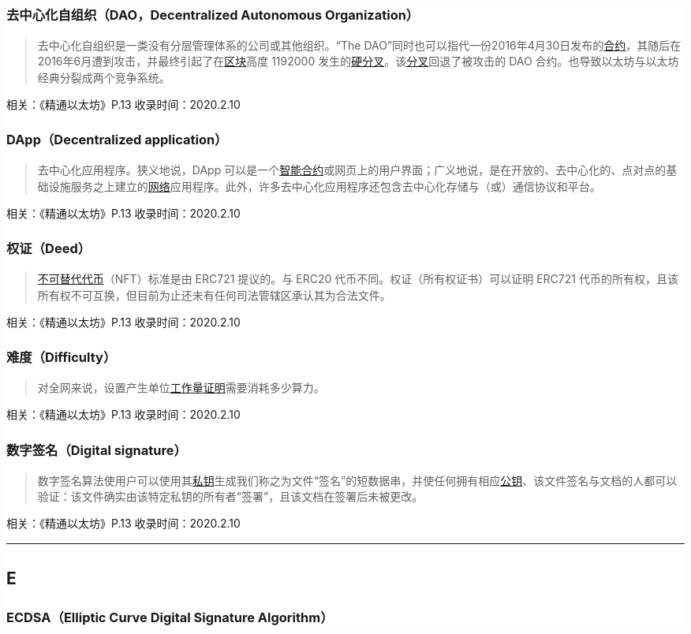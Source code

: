 ### 去中心化自组织（DAO，Decentralized Autonomous Organization）

> 去中心化自组织是一类没有分层管理体系的公司或其他组织。“The DAO”同时也可以指代一份2016年4月30日发布的[合约](#smart-contract)，其随后在2016年6月遭到攻击，并最终引起了在[区块](#block)高度 1192000 发生的[硬分叉](#hard-fork)。该[分叉](#fork)回退了被攻击的 DAO 合约。也导致以太坊与以太坊经典分裂成两个竞争系统。

相关：《精通以太坊》P.13
收录时间：2020.2.10


<div class="anchor" id="dapp"></div>

### DApp（Decentralized application）

> 去中心化应用程序。狭义地说，DApp 可以是一个[智能合约](#smart-contract)或网页上的用户界面；广义地说，是在开放的、去中心化的、点对点的基础设施服务之上建立的[网络](#network)应用程序。此外，许多去中心化应用程序还包含去中心化存储与（或）通信协议和平台。

相关：《精通以太坊》P.13
收录时间：2020.2.10


<div class="anchor" id="deed"></div>

### 权证（Deed）

> [不可替代代币](#nft)（NFT）标准是由 ERC721 提议的。与 ERC20 代币不同。权证（所有权证书）可以证明 ERC721 代币的所有权，且该所有权不可互换，但目前为止还未有任何司法管辖区承认其为合法文件。

相关：《精通以太坊》P.13
收录时间：2020.2.10


<div class="anchor" id="difficulty"></div>

### 难度（Difficulty）

> 对全网来说，设置产生单位[工作量证明](#pow)需要消耗多少算力。

相关：《精通以太坊》P.13
收录时间：2020.2.10


<div class="anchor" id="digital-signature"></div>

### 数字签名（Digital signature）

> 数字签名算法使用户可以使用其[私钥](#private-key)生成我们称之为文件“签名”的短数据串，并使任何拥有相应[公钥](#public-key)、该文件签名与文档的人都可以验证：该文件确实由该特定私钥的所有者“签署”，且该文档在签署后未被更改。

相关：《精通以太坊》P.13
收录时间：2020.2.10

---

## E

<div class="anchor" id="ecdsa"></div>

### ECDSA（Elliptic Curve Digital Signature Algorithm）
